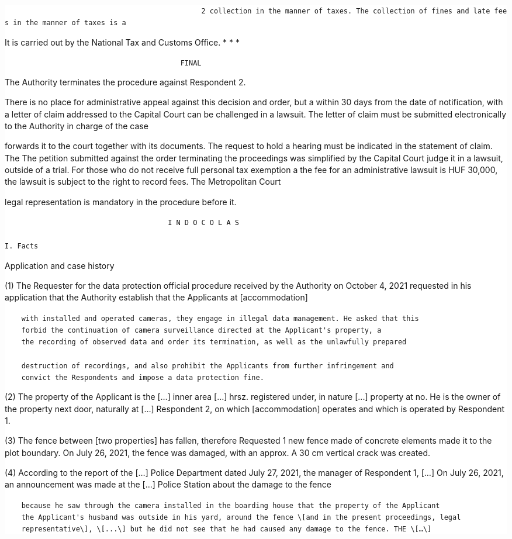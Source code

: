                                                    2 collection in the manner of taxes. The collection of fines and late fees in the manner of taxes is a
It is carried out by the National Tax and Customs Office.
                                                  \* \* \*

                                              FINAL

The Authority terminates the procedure against Respondent 2.

There is no place for administrative appeal against this decision and order, but a
within 30 days from the date of notification, with a letter of claim addressed to the Capital Court
can be challenged in a lawsuit. The letter of claim must be submitted electronically to the Authority in charge of the case

forwards it to the court together with its documents. The request to hold a hearing must be indicated in the statement of claim. The
The petition submitted against the order terminating the proceedings was simplified by the Capital Court
judge it in a lawsuit, outside of a trial. For those who do not receive full personal tax exemption a
the fee for an administrative lawsuit is HUF 30,000, the lawsuit is subject to the right to record fees. The Metropolitan Court

legal representation is mandatory in the procedure before it.

                                           I N D O C O L A S

    I. Facts

  Application and case history

  (1) The Requester for the data protection official procedure received by the Authority on October 4, 2021
        requested in his application that the Authority establish that the Applicants at \[accommodation\]

        with installed and operated cameras, they engage in illegal data management. He asked that this
        forbid the continuation of camera surveillance directed at the Applicant's property, a
        the recording of observed data and order its termination, as well as the unlawfully prepared

        destruction of recordings, and also prohibit the Applicants from further infringement and
        convict the Respondents and impose a data protection fine.

(2) The property of the Applicant is the \[…\] inner area \[…\] hrsz. registered under, in nature \[...\]
        property at no. He is the owner of the property next door, naturally at \[…\]
        Respondent 2, on which \[accommodation\] operates and which is operated by Respondent 1.

(3) The fence between \[two properties\] has fallen, therefore Requested 1 new fence made of concrete elements
        made it to the plot boundary. On July 26, 2021, the fence was damaged, with an approx.
        A 30 cm vertical crack was created.

(4) According to the report of the \[…\] Police Department dated July 27, 2021, the manager of Respondent 1,
        \[…\] On July 26, 2021, an announcement was made at the \[...\] Police Station about the damage to the fence

        because he saw through the camera installed in the boarding house that the property of the Applicant
        the Applicant's husband was outside in his yard, around the fence \[and in the present proceedings, legal
        representative\], \[...\] but he did not see that he had caused any damage to the fence. THE \[…\]
